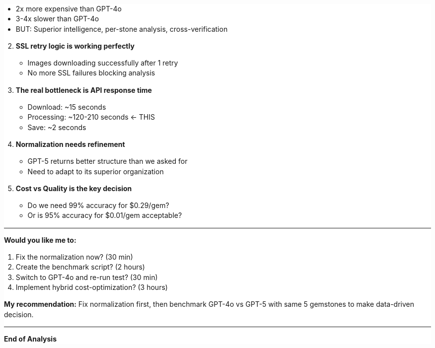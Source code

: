    - 2x more expensive than GPT-4o
   - 3-4x slower than GPT-4o
   - BUT: Superior intelligence, per-stone analysis, cross-verification

2. **SSL retry logic is working perfectly**

   - Images downloading successfully after 1 retry
   - No more SSL failures blocking analysis

3. **The real bottleneck is API response time**

   - Download: ~15 seconds
   - Processing: ~120-210 seconds ← THIS
   - Save: ~2 seconds

4. **Normalization needs refinement**

   - GPT-5 returns better structure than we asked for
   - Need to adapt to its superior organization

5. **Cost vs Quality is the key decision**
   - Do we need 99% accuracy for $0.29/gem?
   - Or is 95% accuracy for $0.01/gem acceptable?

---

**Would you like me to:**

1. Fix the normalization now? (30 min)
2. Create the benchmark script? (2 hours)
3. Switch to GPT-4o and re-run test? (30 min)
4. Implement hybrid cost-optimization? (3 hours)

**My recommendation:** Fix normalization first, then benchmark GPT-4o vs GPT-5 with same 5 gemstones to make data-driven decision.

---

**End of Analysis**
